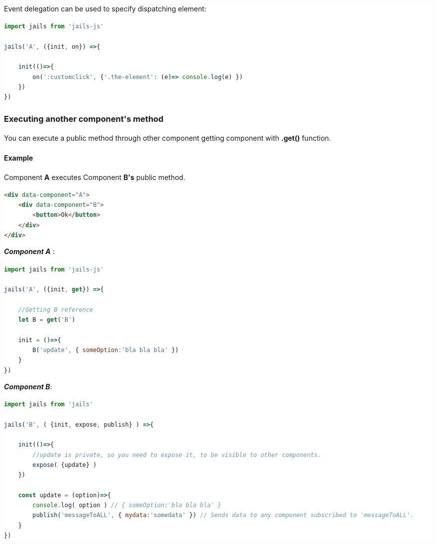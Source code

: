 Event delegation can be used to specify dispatching element:

```js
import jails from 'jails-js'

jails('A', ({init, on}) =>{

    init(()=>{
        on(':customclick', {'.the-element': (e)=> console.log(e) })
    })
})

```

### Executing another component's method

You can execute a public method through other component getting component with **.get()** function.

#### Example

Component **A** executes Component **B's** public method.

```html
<div data-component="A">
    <div data-component="B">
        <button>Ok</button>
    </div>
</div>
```

***Component A*** :
```js
import jails from 'jails-js'

jails('A', ({init, get}) =>{

    //Getting B reference
    let B = get('B')

    init = ()=>{
        B('update', { someOption:'bla bla bla' })
    }
})
```

***Component B***:

```js
import jails from 'jails'

jails('B', ( {init, expose, publish} ) =>{

    init(()=>{
        //update is private, so you need to expose it, to be visible to other components.
        expose( {update} )
    })

    const update = (option)=>{
        console.log( option ) // { someOption:'bla bla bla' }
        publish('messageToALL', { mydata:'somedata' }) // Sends data to any component subscribed to 'messageToALL'.
    }
})
```
